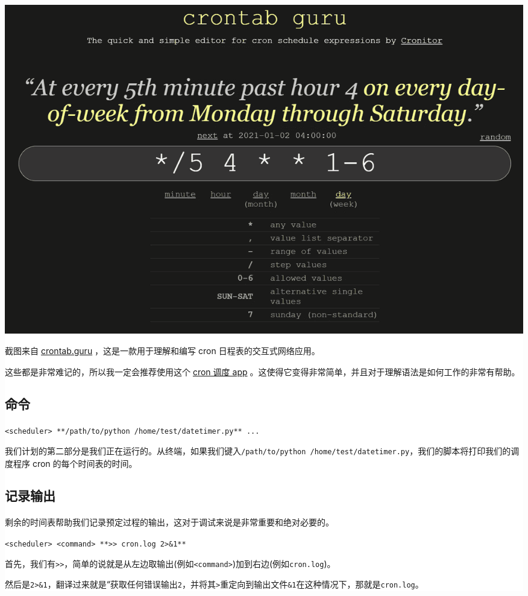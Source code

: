 ![](img/e21743ef2390b8e25346e56ad85e7558.png)

截图来自 [crontab.guru](https://crontab.guru/) ，这是一款用于理解和编写 cron 日程表的交互式网络应用。

这些都是非常难记的，所以我一定会推荐使用这个 [cron 调度 app](https://crontab.guru/) 。这使得它变得非常简单，并且对于理解语法是如何工作的非常有帮助。

## 命令

```
<scheduler> **/path/to/python /home/test/datetimer.py** ...
```

我们计划的第二部分是我们正在运行的。从终端，如果我们键入`/path/to/python /home/test/datetimer.py`，我们的脚本将打印我们的调度程序 cron 的每个时间表的时间。

## 记录输出

剩余的时间表帮助我们记录预定过程的输出，这对于调试来说是非常重要和绝对必要的。

```
<scheduler> <command> **>> cron.log 2>&1**
```

首先，我们有`>>`，简单的说就是从左边取输出(例如`<command>`)加到右边(例如`cron.log`)。

然后是`2>&1`，翻译过来就是“获取任何错误输出`2`，并将其`>`重定向到输出文件`&1`在这种情况下，那就是`cron.log`。
